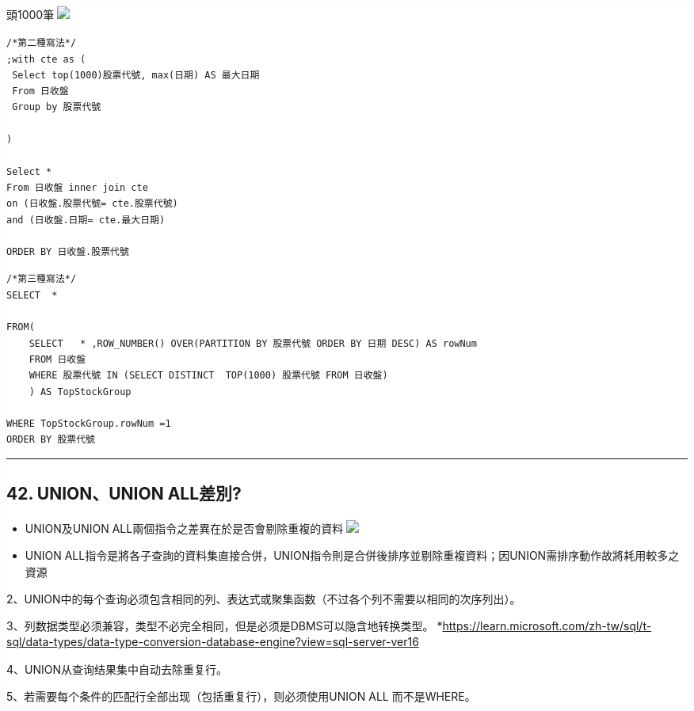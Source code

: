 
頭1000筆
![](https://i.imgur.com/HubUIgA.png)

```sql=
/*第二種寫法*/
;with cte as (
 Select top(1000)股票代號, max(日期) AS 最大日期
 From 日收盤
 Group by 股票代號
 
)

Select *
From 日收盤 inner join cte 
on (日收盤.股票代號= cte.股票代號) 
and (日收盤.日期= cte.最大日期)

ORDER BY 日收盤.股票代號
```
```sql=
/*第三種寫法*/
SELECT  *

FROM(
	SELECT   * ,ROW_NUMBER() OVER(PARTITION BY 股票代號 ORDER BY 日期 DESC) AS rowNum 
	FROM 日收盤
	WHERE 股票代號 IN (SELECT DISTINCT  TOP(1000) 股票代號 FROM 日收盤)
	) AS TopStockGroup

WHERE TopStockGroup.rowNum =1
ORDER BY 股票代號
```



---
## 42. UNION、UNION ALL差別?
* UNION及UNION ALL兩個指令之差異在於是否會剔除重複的資料
![](https://i.imgur.com/cZjN2Xx.png)

* UNION ALL指令是將各子查詢的資料集直接合併，UNION指令則是合併後排序並剔除重複資料；因UNION需排序動作故將耗用較多之資源




2、UNION中的每个查询必须包含相同的列、表达式或聚集函数（不过各个列不需要以相同的次序列出）。

3、列数据类型必须兼容，类型不必完全相同，但是必须是DBMS可以隐含地转换类型。
*https://learn.microsoft.com/zh-tw/sql/t-sql/data-types/data-type-conversion-database-engine?view=sql-server-ver16

4、UNION从查询结果集中自动去除重复行。

5、若需要每个条件的匹配行全部出现（包括重复行），则必须使用UNION ALL 而不是WHERE。
